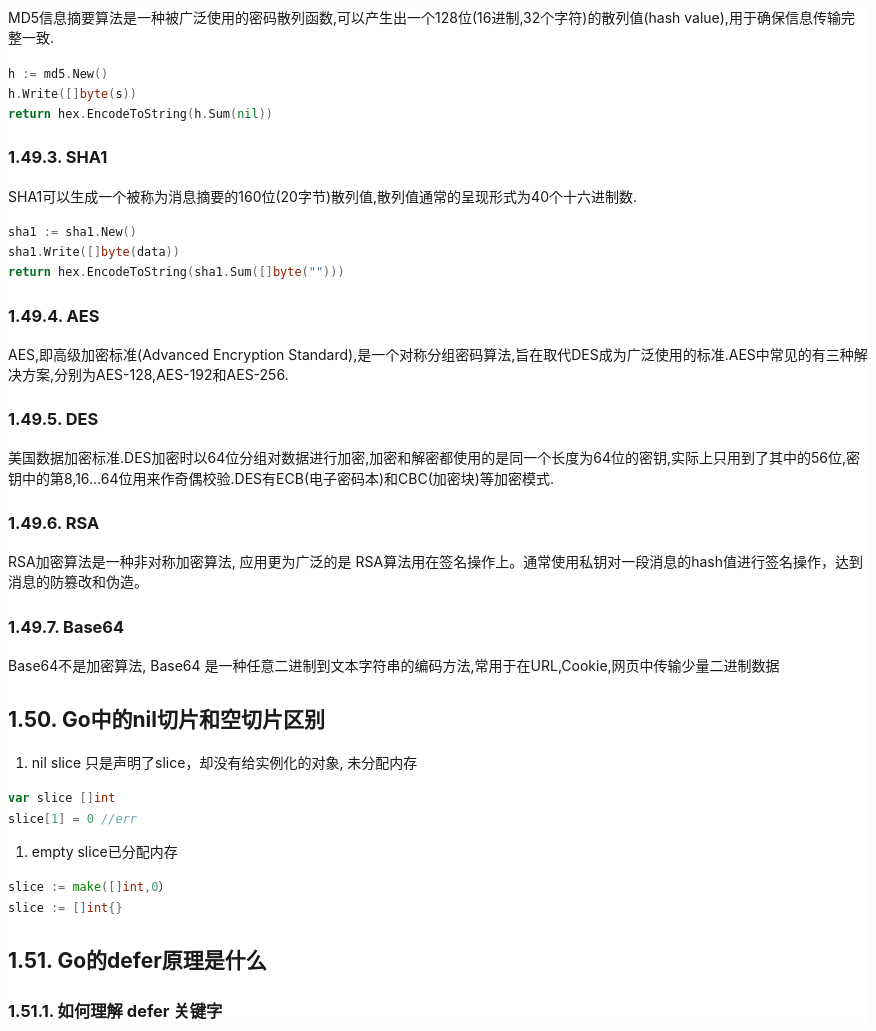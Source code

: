 MD5信息摘要算法是一种被广泛使用的密码散列函数,可以产生出一个128位(16进制,32个字符)的散列值(hash value),用于确保信息传输完整一致.

```go
h := md5.New()
h.Write([]byte(s))
return hex.EncodeToString(h.Sum(nil))
```

### 1.49.3. SHA1

SHA1可以生成一个被称为消息摘要的160位(20字节)散列值,散列值通常的呈现形式为40个十六进制数.

```go
sha1 := sha1.New()
sha1.Write([]byte(data))
return hex.EncodeToString(sha1.Sum([]byte("")))
```

### 1.49.4. AES

AES,即高级加密标准(Advanced Encryption Standard),是一个对称分组密码算法,旨在取代DES成为广泛使用的标准.AES中常见的有三种解决方案,分别为AES-128,AES-192和AES-256.

### 1.49.5. DES

美国数据加密标准.DES加密时以64位分组对数据进行加密,加密和解密都使用的是同一个长度为64位的密钥,实际上只用到了其中的56位,密钥中的第8,16…64位用来作奇偶校验.DES有ECB(电子密码本)和CBC(加密块)等加密模式.

### 1.49.6. RSA

RSA加密算法是一种非对称加密算法, 应用更为广泛的是 RSA算法用在签名操作上。通常使用私钥对一段消息的hash值进行签名操作，达到消息的防篡改和伪造。

### 1.49.7. Base64

Base64不是加密算法, Base64 是一种任意二进制到文本字符串的编码方法,常用于在URL,Cookie,网页中传输少量二进制数据

## 1.50. Go中的nil切片和空切片区别

1. nil slice  只是声明了slice，却没有给实例化的对象, 未分配内存  

```go
var slice []int
slice[1] = 0 //err
```

1. empty slice已分配内存

```go
slice := make([]int,0）
slice := []int{}
```

## 1.51. Go的defer原理是什么

### 1.51.1. 如何理解 defer 关键字
